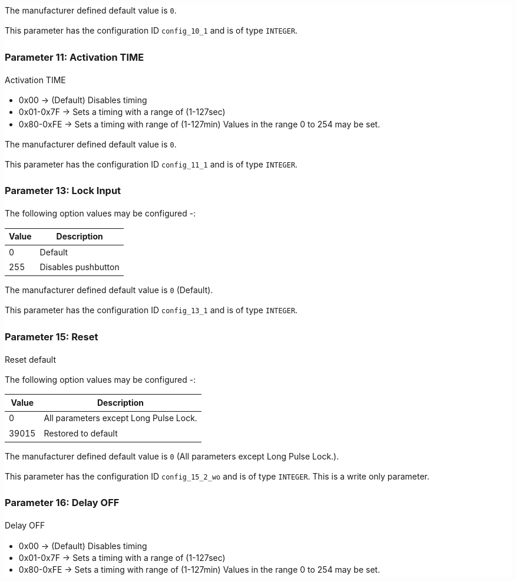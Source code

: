 The manufacturer defined default value is ```0```.

This parameter has the configuration ID ```config_10_1``` and is of type ```INTEGER```.


### Parameter 11: Activation TIME

Activation TIME
  * 0x00 -> (Default) Disables timing
  * 0x01-0x7F -> Sets a timing with a range of (1-127sec)
  * 0x80-0xFE -> Sets a timing with range of (1-127min)
Values in the range 0 to 254 may be set.

The manufacturer defined default value is ```0```.

This parameter has the configuration ID ```config_11_1``` and is of type ```INTEGER```.


### Parameter 13: Lock Input



The following option values may be configured -:

| Value  | Description |
|--------|-------------|
| 0 | Default |
| 255 | Disables pushbutton |

The manufacturer defined default value is ```0``` (Default).

This parameter has the configuration ID ```config_13_1``` and is of type ```INTEGER```.


### Parameter 15: Reset

Reset default

The following option values may be configured -:

| Value  | Description |
|--------|-------------|
| 0 | All parameters except Long Pulse Lock. |
| 39015 | Restored to default |

The manufacturer defined default value is ```0``` (All parameters except Long Pulse Lock.).

This parameter has the configuration ID ```config_15_2_wo``` and is of type ```INTEGER```.
This is a write only parameter.


### Parameter 16: Delay OFF

Delay OFF
  * 0x00 -> (Default) Disables timing
  * 0x01-0x7F -> Sets a timing with a range of (1-127sec)
  * 0x80-0xFE -> Sets a timing with range of (1-127min)
Values in the range 0 to 254 may be set.
